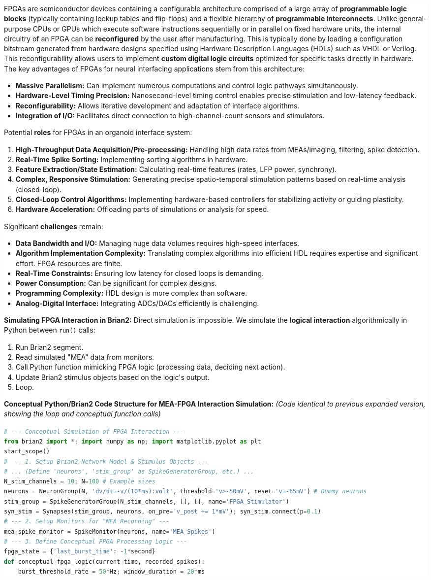 FPGAs are semiconductor devices containing a configurable architecture comprised of a large array of **programmable logic blocks** (typically containing lookup tables and flip-flops) and a flexible hierarchy of **programmable interconnects**. Unlike general-purpose CPUs or GPUs which execute software instructions sequentially or in parallel on fixed hardware units, the internal circuitry of an FPGA can be **reconfigured** by the user after manufacturing. This is typically done by loading a configuration bitstream generated from hardware designs specified using Hardware Description Languages (HDLs) such as VHDL or Verilog. This reconfigurability allows users to implement **custom digital logic circuits** optimized for specific tasks directly in hardware. The key advantages of FPGAs for neural interfacing applications stem from this architecture:
*   **Massive Parallelism:** Can implement numerous computations and control logic pathways simultaneously.
*   **Hardware-Level Timing Precision:** Nanosecond-level timing control enables precise stimulation and low-latency feedback.
*   **Reconfigurability:** Allows iterative development and adaptation of interface algorithms.
*   **Integration of I/O:** Facilitates direct connection to high-channel-count sensors and stimulators.

Potential **roles** for FPGAs in an organoid interface system:
1.  **High-Throughput Data Acquisition/Pre-processing:** Handling high data rates from MEAs/imaging, filtering, spike detection.
2.  **Real-Time Spike Sorting:** Implementing sorting algorithms in hardware.
3.  **Feature Extraction/State Estimation:** Calculating real-time features (rates, LFP power, synchrony).
4.  **Complex, Responsive Stimulation:** Generating precise spatio-temporal stimulation patterns based on real-time analysis (closed-loop).
5.  **Closed-Loop Control Algorithms:** Implementing hardware-based controllers for stabilizing activity or guiding plasticity.
6.  **Hardware Acceleration:** Offloading parts of simulations or analysis for speed.

Significant **challenges** remain:
*   **Data Bandwidth and I/O:** Managing huge data volumes requires high-speed interfaces.
*   **Algorithm Implementation Complexity:** Translating complex algorithms into efficient HDL requires expertise and significant effort. FPGA resources are finite.
*   **Real-Time Constraints:** Ensuring low latency for closed loops is demanding.
*   **Power Consumption:** Can be significant for complex designs.
*   **Programming Complexity:** HDL design is more complex than software.
*   **Analog-Digital Interface:** Integrating ADCs/DACs efficiently is challenging.

**Simulating FPGA Interaction in Brian2:** Direct simulation is impossible. We simulate the **logical interaction** algorithmically in Python between `run()` calls:
1.  Run Brian2 segment.
2.  Read simulated "MEA" data from monitors.
3.  Call Python function mimicking FPGA logic (processing data, deciding next action).
4.  Update Brian2 stimulus objects based on the logic's output.
5.  Loop.

**Conceptual Python/Brian2 Code Structure for MEA-FPGA Interaction Simulation:**
*(Code identical to previous expanded version, showing the loop and conceptual function calls)*
```python
# --- Conceptual Simulation of FPGA Interaction ---
from brian2 import *; import numpy as np; import matplotlib.pyplot as plt
start_scope()
# --- 1. Setup Brian2 Network Model & Stimulus Objects ---
# ... (Define 'neurons', 'stim_group' as SpikeGeneratorGroup, etc.) ...
N_stim_channels = 10; N=100 # Example sizes
neurons = NeuronGroup(N, 'dv/dt=-v/(10*ms):volt', threshold='v>-50mV', reset='v=-65mV') # Dummy neurons
stim_group = SpikeGeneratorGroup(N_stim_channels, [], [], name='FPGA_Stimulator')
syn_stim = Synapses(stim_group, neurons, on_pre='v_post += 1*mV'); syn_stim.connect(p=0.1)
# --- 2. Setup Monitors for "MEA Recording" ---
mea_spike_monitor = SpikeMonitor(neurons, name='MEA_Spikes')
# --- 3. Define Conceptual FPGA Processing Logic ---
fpga_state = {'last_burst_time': -1*second}
def conceptual_fpga_logic(current_time, recorded_spikes):
    burst_threshold_rate = 50*Hz; window_duration = 20*ms
```
